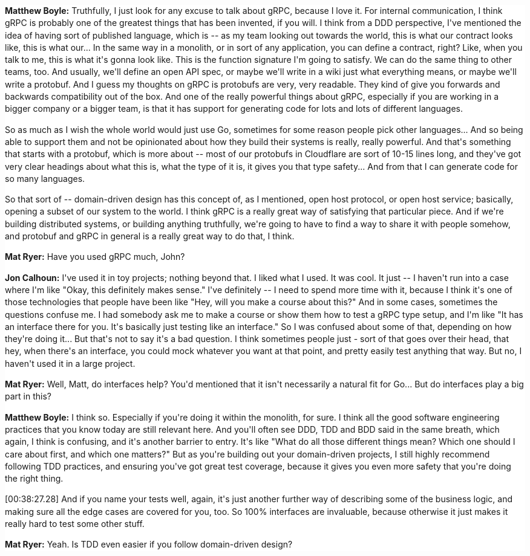 **Matthew Boyle:** Truthfully, I just look for any excuse to talk about gRPC, because I love it. For internal communication, I think gRPC is probably one of the greatest things that has been invented, if you will. I think from a DDD perspective, I've mentioned the idea of having sort of published language, which is -- as my team looking out towards the world, this is what our contract looks like, this is what our... In the same way in a monolith, or in sort of any application, you can define a contract, right? Like, when you talk to me, this is what it's gonna look like. This is the function signature I'm going to satisfy. We can do the same thing to other teams, too. And usually, we'll define an open API spec, or maybe we'll write in a wiki just what everything means, or maybe we'll write a protobuf. And I guess my thoughts on gRPC is protobufs are very, very readable. They kind of give you forwards and backwards compatibility out of the box. And one of the really powerful things about gRPC, especially if you are working in a bigger company or a bigger team, is that it has support for generating code for lots and lots of different languages.

So as much as I wish the whole world would just use Go, sometimes for some reason people pick other languages... And so being able to support them and not be opinionated about how they build their systems is really, really powerful. And that's something that starts with a protobuf, which is more about -- most of our protobufs in Cloudflare are sort of 10-15 lines long, and they've got very clear headings about what this is, what the type of it is, it gives you that type safety... And from that I can generate code for so many languages.

So that sort of -- domain-driven design has this concept of, as I mentioned, open host protocol, or open host service; basically, opening a subset of our system to the world. I think gRPC is a really great way of satisfying that particular piece. And if we're building distributed systems, or building anything truthfully, we're going to have to find a way to share it with people somehow, and protobuf and gRPC in general is a really great way to do that, I think.

**Mat Ryer:** Have you used gRPC much, John?

**Jon Calhoun:** I've used it in toy projects; nothing beyond that. I liked what I used. It was cool. It just -- I haven't run into a case where I'm like "Okay, this definitely makes sense." I've definitely -- I need to spend more time with it, because I think it's one of those technologies that people have been like "Hey, will you make a course about this?" And in some cases, sometimes the questions confuse me. I had somebody ask me to make a course or show them how to test a gRPC type setup, and I'm like "It has an interface there for you. It's basically just testing like an interface." So I was confused about some of that, depending on how they're doing it... But that's not to say it's a bad question. I think sometimes people just - sort of that goes over their head, that hey, when there's an interface, you could mock whatever you want at that point, and pretty easily test anything that way. But no, I haven't used it in a large project.

**Mat Ryer:** Well, Matt, do interfaces help? You'd mentioned that it isn't necessarily a natural fit for Go... But do interfaces play a big part in this?

**Matthew Boyle:** I think so. Especially if you're doing it within the monolith, for sure. I think all the good software engineering practices that you know today are still relevant here. And you'll often see DDD, TDD and BDD said in the same breath, which again, I think is confusing, and it's another barrier to entry. It's like "What do all those different things mean? Which one should I care about first, and which one matters?" But as you're building out your domain-driven projects, I still highly recommend following TDD practices, and ensuring you've got great test coverage, because it gives you even more safety that you're doing the right thing.

\[00:38:27.28\] And if you name your tests well, again, it's just another further way of describing some of the business logic, and making sure all the edge cases are covered for you, too. So 100% interfaces are invaluable, because otherwise it just makes it really hard to test some other stuff.

**Mat Ryer:** Yeah. Is TDD even easier if you follow domain-driven design?
